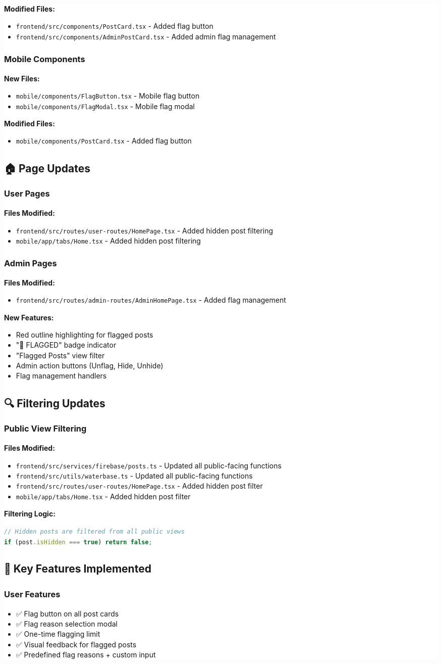 **Modified Files:**
- `frontend/src/components/PostCard.tsx` - Added flag button
- `frontend/src/components/AdminPostCard.tsx` - Added admin flag management

### Mobile Components
**New Files:**
- `mobile/components/FlagButton.tsx` - Mobile flag button
- `mobile/components/FlagModal.tsx` - Mobile flag modal

**Modified Files:**
- `mobile/components/PostCard.tsx` - Added flag button

## 🏠 Page Updates

### User Pages
**Files Modified:**
- `frontend/src/routes/user-routes/HomePage.tsx` - Added hidden post filtering
- `mobile/app/tabs/Home.tsx` - Added hidden post filtering

### Admin Pages
**Files Modified:**
- `frontend/src/routes/admin-routes/AdminHomePage.tsx` - Added flag management

**New Features:**
- Red outline highlighting for flagged posts
- "🚩 FLAGGED" badge indicator
- "Flagged Posts" view filter
- Admin action buttons (Unflag, Hide, Unhide)
- Flag management handlers

## 🔍 Filtering Updates

### Public View Filtering
**Files Modified:**
- `frontend/src/services/firebase/posts.ts` - Updated all public-facing functions
- `frontend/src/utils/waterbase.ts` - Updated all public-facing functions
- `frontend/src/routes/user-routes/HomePage.tsx` - Added hidden post filter
- `mobile/app/tabs/Home.tsx` - Added hidden post filter

**Filtering Logic:**
```typescript
// Hidden posts are filtered from all public views
if (post.isHidden === true) return false;
```

## 🎯 Key Features Implemented

### User Features
- ✅ Flag button on all post cards
- ✅ Flag reason selection modal
- ✅ One-time flagging limit
- ✅ Visual feedback for flagged posts
- ✅ Predefined flag reasons + custom input
